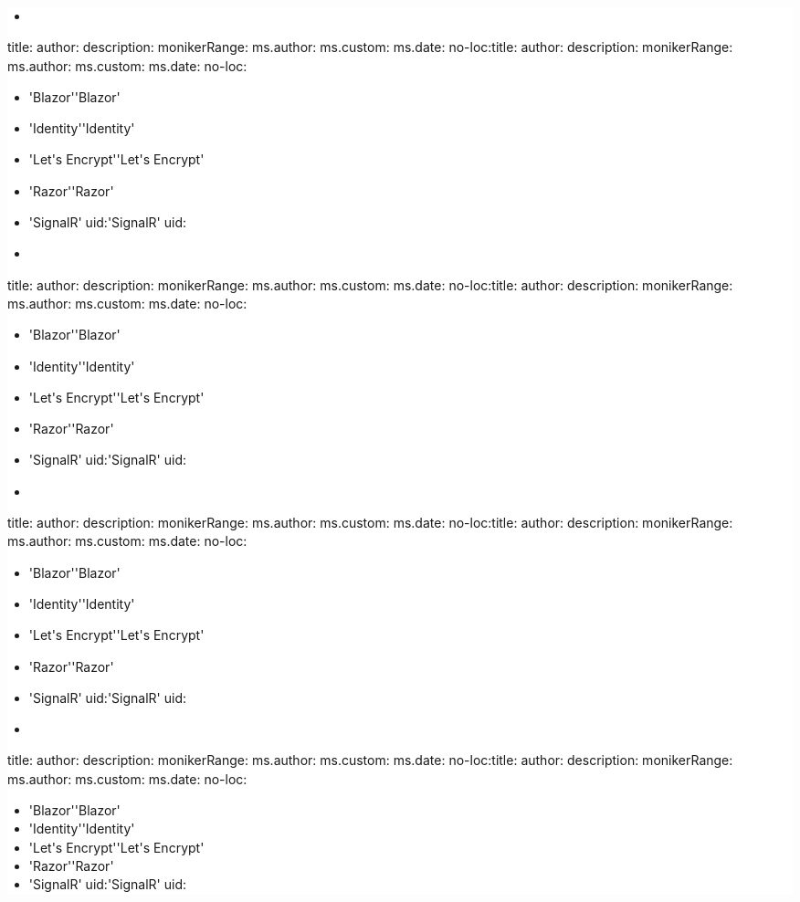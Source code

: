 -
<span data-ttu-id="630b6-250">title: author: description: monikerRange: ms.author: ms.custom: ms.date: no-loc:</span><span class="sxs-lookup"><span data-stu-id="630b6-250">title: author: description: monikerRange: ms.author: ms.custom: ms.date: no-loc:</span></span>
- <span data-ttu-id="630b6-251">'Blazor'</span><span class="sxs-lookup"><span data-stu-id="630b6-251">'Blazor'</span></span>
- <span data-ttu-id="630b6-252">'Identity'</span><span class="sxs-lookup"><span data-stu-id="630b6-252">'Identity'</span></span>
- <span data-ttu-id="630b6-253">'Let's Encrypt'</span><span class="sxs-lookup"><span data-stu-id="630b6-253">'Let's Encrypt'</span></span>
- <span data-ttu-id="630b6-254">'Razor'</span><span class="sxs-lookup"><span data-stu-id="630b6-254">'Razor'</span></span>
- <span data-ttu-id="630b6-255">'SignalR' uid:</span><span class="sxs-lookup"><span data-stu-id="630b6-255">'SignalR' uid:</span></span> 

-
<span data-ttu-id="630b6-256">title: author: description: monikerRange: ms.author: ms.custom: ms.date: no-loc:</span><span class="sxs-lookup"><span data-stu-id="630b6-256">title: author: description: monikerRange: ms.author: ms.custom: ms.date: no-loc:</span></span>
- <span data-ttu-id="630b6-257">'Blazor'</span><span class="sxs-lookup"><span data-stu-id="630b6-257">'Blazor'</span></span>
- <span data-ttu-id="630b6-258">'Identity'</span><span class="sxs-lookup"><span data-stu-id="630b6-258">'Identity'</span></span>
- <span data-ttu-id="630b6-259">'Let's Encrypt'</span><span class="sxs-lookup"><span data-stu-id="630b6-259">'Let's Encrypt'</span></span>
- <span data-ttu-id="630b6-260">'Razor'</span><span class="sxs-lookup"><span data-stu-id="630b6-260">'Razor'</span></span>
- <span data-ttu-id="630b6-261">'SignalR' uid:</span><span class="sxs-lookup"><span data-stu-id="630b6-261">'SignalR' uid:</span></span> 

-
<span data-ttu-id="630b6-262">title: author: description: monikerRange: ms.author: ms.custom: ms.date: no-loc:</span><span class="sxs-lookup"><span data-stu-id="630b6-262">title: author: description: monikerRange: ms.author: ms.custom: ms.date: no-loc:</span></span>
- <span data-ttu-id="630b6-263">'Blazor'</span><span class="sxs-lookup"><span data-stu-id="630b6-263">'Blazor'</span></span>
- <span data-ttu-id="630b6-264">'Identity'</span><span class="sxs-lookup"><span data-stu-id="630b6-264">'Identity'</span></span>
- <span data-ttu-id="630b6-265">'Let's Encrypt'</span><span class="sxs-lookup"><span data-stu-id="630b6-265">'Let's Encrypt'</span></span>
- <span data-ttu-id="630b6-266">'Razor'</span><span class="sxs-lookup"><span data-stu-id="630b6-266">'Razor'</span></span>
- <span data-ttu-id="630b6-267">'SignalR' uid:</span><span class="sxs-lookup"><span data-stu-id="630b6-267">'SignalR' uid:</span></span> 

-
<span data-ttu-id="630b6-268">title: author: description: monikerRange: ms.author: ms.custom: ms.date: no-loc:</span><span class="sxs-lookup"><span data-stu-id="630b6-268">title: author: description: monikerRange: ms.author: ms.custom: ms.date: no-loc:</span></span>
- <span data-ttu-id="630b6-269">'Blazor'</span><span class="sxs-lookup"><span data-stu-id="630b6-269">'Blazor'</span></span>
- <span data-ttu-id="630b6-270">'Identity'</span><span class="sxs-lookup"><span data-stu-id="630b6-270">'Identity'</span></span>
- <span data-ttu-id="630b6-271">'Let's Encrypt'</span><span class="sxs-lookup"><span data-stu-id="630b6-271">'Let's Encrypt'</span></span>
- <span data-ttu-id="630b6-272">'Razor'</span><span class="sxs-lookup"><span data-stu-id="630b6-272">'Razor'</span></span>
- <span data-ttu-id="630b6-273">'SignalR' uid:</span><span class="sxs-lookup"><span data-stu-id="630b6-273">'SignalR' uid:</span></span> 
